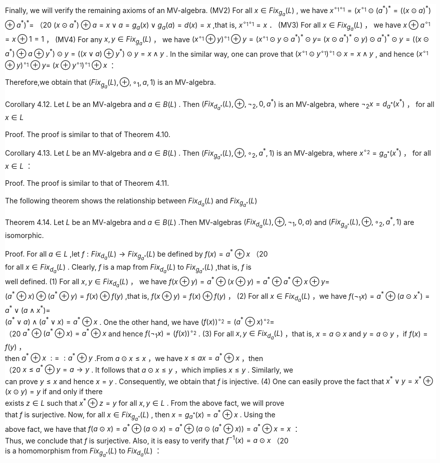 Finally, we will verify the remaining axioms of an MV-algebra. (MV2) For all $x \in F i x _ { g _ { a } } ( L )$ , we have $x ^ { \circ _ { 1 } \circ _ { 1 } } = ( x ^ { \circ _ { 1 } } \odot ( a ^ { * } ) ^ { * } = ( ( x \odot a ) ^ { * } ) \oplus a ^ { * } ) ^ { * } =$ （20 $( x \odot a ^ { * } ) \oplus a = x \lor a = g _ { a } ( x ) \lor g _ { a } ( a ) = d ( x ) = x$ ,that is, $x ^ { \circ _ { 1 } \circ _ { 1 } } = x$ ． (MV3) For all $x \in F i x _ { g _ { a } } ( L )$ ， we have $x \oplus a ^ { \circ _ { 1 } } = x \oplus 1 = 1$ ， (MV4) For any $x , y \in F i x _ { g _ { a } } ( L )$ ， we have $( x ^ { \circ _ { 1 } } \oplus y ) ^ { \circ _ { 1 } } \oplus y = ( x ^ { \circ _ { 1 } } \odot y \odot a ^ { * } ) ^ { * } \odot y =$ $( x \odot a ^ { * } ) ^ { * } \odot y ) \odot a ^ { * } ) ^ { * } \odot y = ( ( x \odot a ^ { * } ) \oplus a \oplus y ^ { * } ) \odot y = ( ( x \vee a ) \oplus y ^ { * } ) \odot y = x \wedge y$ . In the similar way, one can prove that $( x ^ { \circ _ { 1 } } \odot y ^ { \circ _ { 1 } } ) ^ { \circ _ { 1 } } \odot x = x \wedge y$ , and hence $( x ^ { \circ _ { 1 } } \oplus y ) ^ { \circ _ { 1 } } \oplus y =$ $( x \oplus y ^ { \circ _ { 1 } } ) ^ { \circ _ { 1 } } \oplus x$ ：

Therefore,we obtain that $( F i x _ { g _ { a } } ( L ) , \oplus , \circ _ { 1 } , a , 1 )$ is an MV-algebra.

Corollary 4.12. Let $L$ be an MV-algebra and $a \in B ( L )$ . Then $( F i x _ { d _ { a ^ { * } } } ( L ) , \oplus , \lnot _ { 2 } , 0 , a ^ { * } )$ is an MV-algebra, where $\neg _ { 2 } x = d _ { a ^ { * } } ( x ^ { * } )$ ， for all $x \in L$

Proof. The proof is similar to that of Theorem 4.10.

Corollary 4.13. Let $L$ be an MV-algebra and $a \in B ( L )$ . Then $( F i x _ { g _ { a ^ { * } } } ( L ) , \oplus , \circ _ { 2 } , a ^ { * } , 1 )$ is an MV-algebra, where $x ^ { \circ _ { 2 } } = g _ { a ^ { * } } ( x ^ { * } )$ ， for all $x \in L$ ：

Proof. The proof is similar to that of Theorem 4.11.

The following theorem shows the relationship between $F i x _ { d _ { a } } ( L )$ and $F i x _ { g _ { a ^ { * } } } ( L )$

Theorem 4.14. Let $L$ be an MV-algebra and $a \in B ( L )$ .Then MV-algebras $( F i x _ { d _ { a } } ( L ) , \oplus , \lnot _ { 1 } , 0 , a )$ and $( F i x _ { g _ { a ^ { * } } } ( L ) , \oplus , \circ _ { 2 } , a ^ { * } , 1 )$ are isomorphic.

Proof. For all $a \in L$ ,let $f : F i x _ { d _ { a } } ( L ) \longrightarrow F i x _ { g _ { a ^ { * } } } ( L )$ be defined by $f ( x ) = a ^ { * } \oplus x$ （20   
for all $x \in F i x _ { d _ { a } } ( L )$ . Clearly, $f$ is a map from $F i x _ { d _ { a } } ( L )$ to $F i x _ { g _ { a ^ { * } } } ( L )$ ,that is, $f$ is   
well defined. (1) For all $x , y \in F i x _ { d _ { a } } ( L )$ ， we have $f ( x \oplus y ) = a ^ { * } \oplus ( x \oplus y ) = a ^ { * } \oplus a ^ { * } \oplus x \oplus y =$   
$( a ^ { * } \oplus x ) \oplus ( a ^ { * } \oplus y ) = f ( x ) \oplus f ( y )$ ,that is, $f ( x \oplus y ) = f ( x ) \oplus f ( y )$ ， (2) For all $x \in F i x _ { d _ { a } } ( L )$ ，we have $f ( \neg _ { 1 } x ) = a ^ { * } \oplus ( a \odot x ^ { * } ) = a ^ { * } \lor ( a \land x ^ { * } ) =$   
$( a ^ { * } \vee a ) \wedge ( a ^ { * } \vee x ) = a ^ { * } \oplus x$ . One the other hand, we have $( f ( x ) ) ^ { \circ _ { 2 } } = ( a ^ { * } \oplus x ) ^ { \circ _ { 2 } } =$   
（20 $a ^ { * } \oplus ( a ^ { * } \oplus x ) = a ^ { * } \oplus x$ and hence $f ( \neg _ { 1 } x ) = ( f ( x ) ) ^ { \circ _ { 2 } }$ . (3) For all $x , y \in F i x _ { d _ { a } } ( L )$ ，that is, $x = a \odot x$ and $y = a \odot y$ ，if $f ( x ) = f ( y )$ ，   
then $a ^ { * } \oplus x \ : = \ : a ^ { * } \oplus y$ .From $a \odot x \le x$ ，we have $x \leq a  x = a ^ { * } \oplus x$ ，then   
（20 $x \leq a ^ { * } \oplus y = a \to y$ . It follows that $a \odot x \le y$ ，which implies $x \leq y$ . Similarly, we   
can prove $y \le x$ and hence $x = y$ . Consequently, we obtain that $f$ is injective. (4) One can easily prove the fact that $x ^ { * } \vee y = x ^ { * } \oplus ( x \odot y ) = y$ if and only if there   
exists $z \in L$ such that $x ^ { * } \oplus z = y$ for all $x , y \in L$ . From the above fact, we will prove   
that $f$ is surjective. Now, for all $x \in F i x _ { g _ { a ^ { * } } } ( L )$ , then $x = g _ { a ^ { * } } ( x ) = a ^ { * } \oplus x$ . Using the   
above fact, we have that $f ( a \odot x ) = a ^ { * } \oplus ( a \odot x ) = a ^ { * } \oplus ( a \odot ( a ^ { * } \oplus x ) ) = a ^ { * } \oplus x = x$ ：   
Thus, we conclude that $f$ is surjective. Also, it is easy to verify that $f ^ { - 1 } ( x ) = a \odot x$ （20   
is a homomorphism from $F i x _ { g _ { a ^ { * } } } ( L )$ to $F i x _ { d _ { a } } ( L )$ ：
